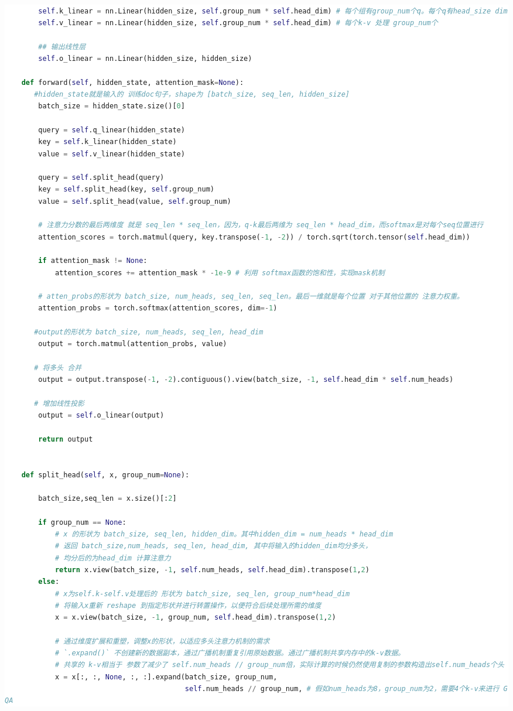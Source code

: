 ```python
        self.k_linear = nn.Linear(hidden_size, self.group_num * self.head_dim) # 每个组有group_num个q。每个q有head_size dim
        self.v_linear = nn.Linear(hidden_size, self.group_num * self.head_dim) # 每个k-v 处理 group_num个
        
        ## 输出线性层
        self.o_linear = nn.Linear(hidden_size, hidden_size)
        
    def forward(self, hidden_state, attention_mask=None):
       #hidden_state就是输入的 训练doc句子，shape为 [batch_size, seq_len, hidden_size]
        batch_size = hidden_state.size()[0]
        
        query = self.q_linear(hidden_state)
        key = self.k_linear(hidden_state)
        value = self.v_linear(hidden_state)
        
        query = self.split_head(query)
        key = self.split_head(key, self.group_num)
        value = self.split_head(value, self.group_num)
        
        # 注意力分数的最后两维度 就是 seq_len * seq_len，因为，q-k最后两维为 seq_len * head_dim，而softmax是对每个seq位置进行
        attention_scores = torch.matmul(query, key.transpose(-1, -2)) / torch.sqrt(torch.tensor(self.head_dim))
        
        if attention_mask != None:
            attention_scores += attention_mask * -1e-9 # 利用 softmax函数的饱和性，实现mask机制
        
        # atten_probs的形状为 batch_size, num_heads, seq_len, seq_len。最后一维就是每个位置 对于其他位置的 注意力权重。
        attention_probs = torch.softmax(attention_scores, dim=-1)
        
       #output的形状为 batch_size, num_heads, seq_len, head_dim
        output = torch.matmul(attention_probs, value)
        
       # 将多头 合并
        output = output.transpose(-1, -2).contiguous().view(batch_size, -1, self.head_dim * self.num_heads)
        
       # 增加线性投影
        output = self.o_linear(output)
        
        return output
        
        
    def split_head(self, x, group_num=None):
        
        batch_size,seq_len = x.size()[:2]
        
        if group_num == None:
            # x 的形状为 batch_size, seq_len, hidden_dim。其中hidden_dim = num_heads * head_dim
            # 返回 batch_size,num_heads, seq_len, head_dim, 其中将输入的hidden_dim均分多头，
            # 均分后的为head_dim 计算注意力
            return x.view(batch_size, -1, self.num_heads, self.head_dim).transpose(1,2)
        else:
            # x为self.k-self.v处理后的 形状为 batch_size, seq_len, group_num*head_dim
            # 将输入x重新 reshape 到指定形状并进行转置操作，以便符合后续处理所需的维度
            x = x.view(batch_size, -1, group_num, self.head_dim).transpose(1,2)
            
            # 通过维度扩展和重塑，调整x的形状，以适应多头注意力机制的需求
            # `.expand()` 不创建新的数据副本，通过广播机制重复引用原始数据。通过广播机制共享内存中的k-v数据。
            # 共享的 k-v相当于 参数了减少了 self.num_heads // group_num倍，实际计算的时候仍然使用复制的参数构造出self.num_heads个头
            x = x[:, :, None, :, :].expand(batch_size, group_num, 
                                           self.num_heads // group_num, # 假如num_heads为8，group_num为2，需要4个k-v来进行 GQA
```